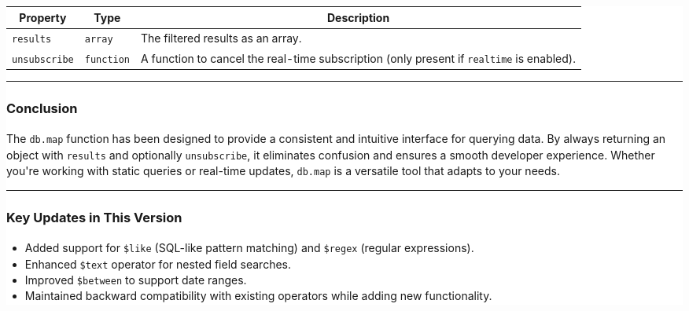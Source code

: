 | Property      | Type       | Description                                                                              |
| ------------- | ---------- | ---------------------------------------------------------------------------------------- |
| `results`     | `array`    | The filtered results as an array.                                                        |
| `unsubscribe` | `function` | A function to cancel the real-time subscription (only present if `realtime` is enabled). |

---

### **Conclusion**

The `db.map` function has been designed to provide a consistent and intuitive interface for querying data. By always returning an object with `results` and optionally `unsubscribe`, it eliminates confusion and ensures a smooth developer experience. Whether you're working with static queries or real-time updates, `db.map` is a versatile tool that adapts to your needs.

---

### **Key Updates in This Version**

- Added support for `$like` (SQL-like pattern matching) and `$regex` (regular expressions).
- Enhanced `$text` operator for nested field searches.
- Improved `$between` to support date ranges.
- Maintained backward compatibility with existing operators while adding new functionality.
